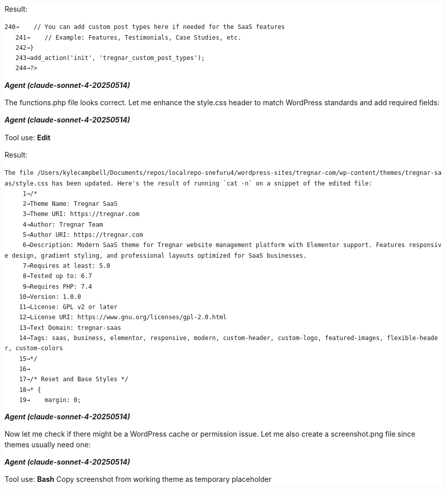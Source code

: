Result:

```
240→    // You can add custom post types here if needed for the SaaS features
   241→    // Example: Features, Testimonials, Case Studies, etc.
   242→}
   243→add_action('init', 'tregnar_custom_post_types');
   244→?>
```

_**Agent (claude-sonnet-4-20250514)**_

The functions.php file looks correct. Let me enhance the style.css header to match WordPress standards and add required fields:

_**Agent (claude-sonnet-4-20250514)**_

Tool use: **Edit**

Result:

```
The file /Users/kylecampbell/Documents/repos/localrepo-snefuru4/wordpress-sites/tregnar-com/wp-content/themes/tregnar-saas/style.css has been updated. Here's the result of running `cat -n` on a snippet of the edited file:
     1→/*
     2→Theme Name: Tregnar SaaS
     3→Theme URI: https://tregnar.com
     4→Author: Tregnar Team
     5→Author URI: https://tregnar.com
     6→Description: Modern SaaS theme for Tregnar website management platform with Elementor support. Features responsive design, gradient styling, and professional layouts optimized for SaaS businesses.
     7→Requires at least: 5.0
     8→Tested up to: 6.7
     9→Requires PHP: 7.4
    10→Version: 1.0.0
    11→License: GPL v2 or later
    12→License URI: https://www.gnu.org/licenses/gpl-2.0.html
    13→Text Domain: tregnar-saas
    14→Tags: saas, business, elementor, responsive, modern, custom-header, custom-logo, featured-images, flexible-header, custom-colors
    15→*/
    16→
    17→/* Reset and Base Styles */
    18→* {
    19→    margin: 0;
```

_**Agent (claude-sonnet-4-20250514)**_

Now let me check if there might be a WordPress cache or permission issue. Let me also create a screenshot.png file since themes usually need one:

_**Agent (claude-sonnet-4-20250514)**_

Tool use: **Bash** Copy screenshot from working theme as temporary placeholder
